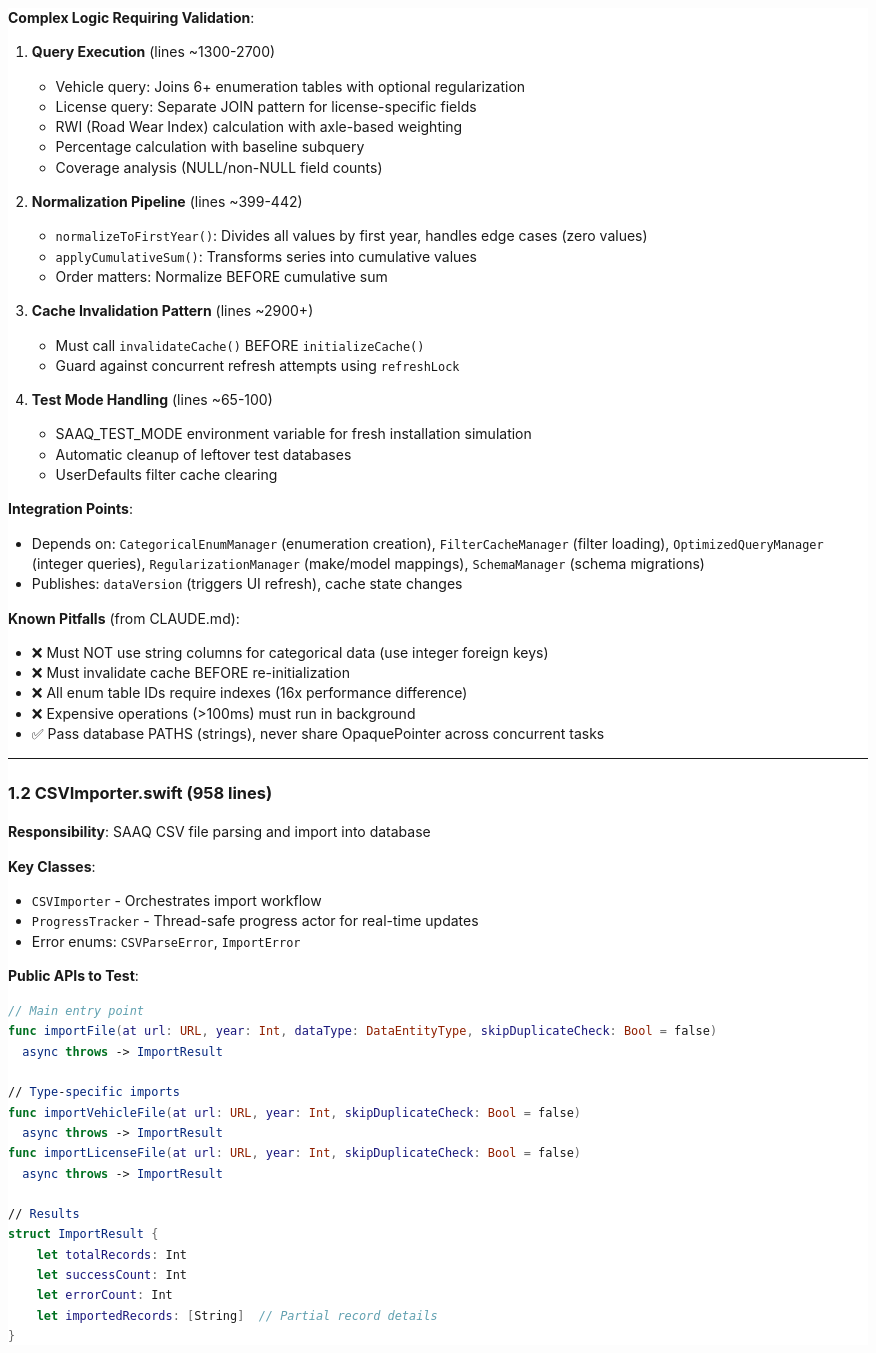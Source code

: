 **Complex Logic Requiring Validation**:
1. **Query Execution** (lines ~1300-2700)
   - Vehicle query: Joins 6+ enumeration tables with optional regularization
   - License query: Separate JOIN pattern for license-specific fields
   - RWI (Road Wear Index) calculation with axle-based weighting
   - Percentage calculation with baseline subquery
   - Coverage analysis (NULL/non-NULL field counts)
   
2. **Normalization Pipeline** (lines ~399-442)
   - `normalizeToFirstYear()`: Divides all values by first year, handles edge cases (zero values)
   - `applyCumulativeSum()`: Transforms series into cumulative values
   - Order matters: Normalize BEFORE cumulative sum
   
3. **Cache Invalidation Pattern** (lines ~2900+)
   - Must call `invalidateCache()` BEFORE `initializeCache()`
   - Guard against concurrent refresh attempts using `refreshLock`
   
4. **Test Mode Handling** (lines ~65-100)
   - SAAQ_TEST_MODE environment variable for fresh installation simulation
   - Automatic cleanup of leftover test databases
   - UserDefaults filter cache clearing

**Integration Points**:
- Depends on: `CategoricalEnumManager` (enumeration creation), `FilterCacheManager` (filter loading), `OptimizedQueryManager` (integer queries), `RegularizationManager` (make/model mappings), `SchemaManager` (schema migrations)
- Publishes: `dataVersion` (triggers UI refresh), cache state changes

**Known Pitfalls** (from CLAUDE.md):
- ❌ Must NOT use string columns for categorical data (use integer foreign keys)
- ❌ Must invalidate cache BEFORE re-initialization
- ❌ All enum table IDs require indexes (16x performance difference)
- ❌ Expensive operations (>100ms) must run in background
- ✅ Pass database PATHS (strings), never share OpaquePointer across concurrent tasks

---

### 1.2 CSVImporter.swift (958 lines)
**Responsibility**: SAAQ CSV file parsing and import into database

**Key Classes**:
- `CSVImporter` - Orchestrates import workflow
- `ProgressTracker` - Thread-safe progress actor for real-time updates
- Error enums: `CSVParseError`, `ImportError`

**Public APIs to Test**:
```swift
// Main entry point
func importFile(at url: URL, year: Int, dataType: DataEntityType, skipDuplicateCheck: Bool = false) 
  async throws -> ImportResult

// Type-specific imports
func importVehicleFile(at url: URL, year: Int, skipDuplicateCheck: Bool = false) 
  async throws -> ImportResult
func importLicenseFile(at url: URL, year: Int, skipDuplicateCheck: Bool = false) 
  async throws -> ImportResult

// Results
struct ImportResult {
    let totalRecords: Int
    let successCount: Int
    let errorCount: Int
    let importedRecords: [String]  // Partial record details
}
```
